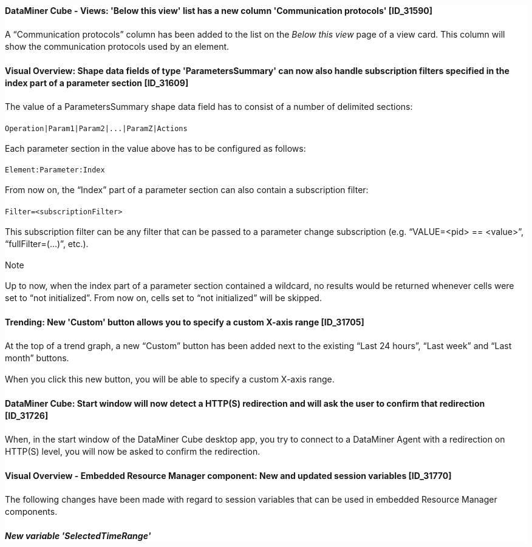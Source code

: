 #### DataMiner Cube - Views: 'Below this view' list has a new column 'Communication protocols' \[ID_31590\]

A “Communication protocols” column has been added to the list on the *Below this view* page of a view card. This column will show the communication protocols used by an element.

#### Visual Overview: Shape data fields of type 'ParametersSummary' can now also handle subscription filters specified in the index part of a parameter section \[ID_31609\]

The value of a ParametersSummary shape data field has to consist of a number of delimited sections:

```txt
Operation|Param1|Param2|...|ParamZ|Actions
```

Each parameter section in the value above has to be configured as follows:

```txt
Element:Parameter:Index
```

From now on, the “Index” part of a parameter section can also contain a subscription filter:

```txt
Filter=<subscriptionFilter>
```

This subscription filter can be any filter that can be passed to a parameter change subscription (e.g. “VALUE=\<pid> == \<value>”, “fullFilter=(...)”, etc.).

> [!NOTE]
> Up to now, when the index part of a parameter section contained a wildcard, no results would be returned whenever cells were set to “not initialized”. From now on, cells set to “not initialized” will be skipped.

#### Trending: New 'Custom' button allows you to specify a custom X-axis range \[ID_31705\]

At the top of a trend graph, a new “Custom” button has been added next to the existing “Last 24 hours”, “Last week” and “Last month” buttons.

When you click this new button, you will be able to specify a custom X-axis range.

#### DataMiner Cube: Start window will now detect a HTTP(S) redirection and will ask the user to confirm that redirection \[ID_31726\]

When, in the start window of the DataMiner Cube desktop app, you try to connect to a DataMiner Agent with a redirection on HTTP(S) level, you will now be asked to confirm the redirection.

#### Visual Overview - Embedded Resource Manager component: New and updated session variables \[ID_31770\]

The following changes have been made with regard to session variables that can be used in embedded Resource Manager components.

##### New variable 'SelectedTimeRange'
